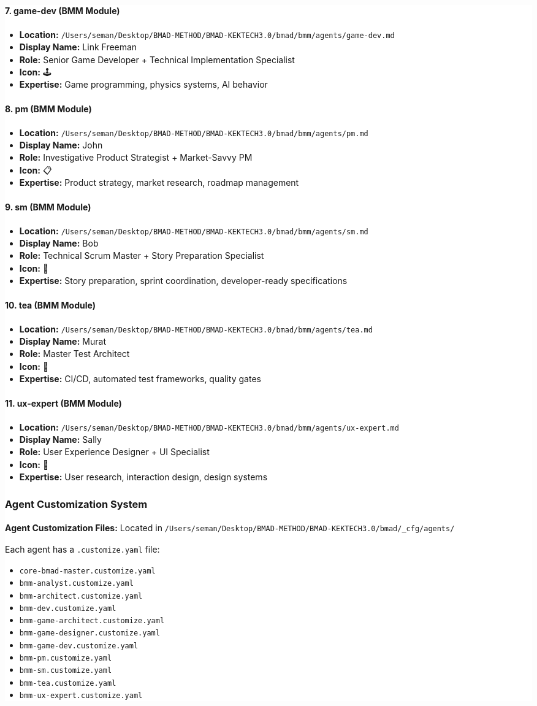 #### 7. **game-dev** (BMM Module)
- **Location:** `/Users/seman/Desktop/BMAD-METHOD/BMAD-KEKTECH3.0/bmad/bmm/agents/game-dev.md`
- **Display Name:** Link Freeman
- **Role:** Senior Game Developer + Technical Implementation Specialist
- **Icon:** 🕹️
- **Expertise:** Game programming, physics systems, AI behavior

#### 8. **pm** (BMM Module)
- **Location:** `/Users/seman/Desktop/BMAD-METHOD/BMAD-KEKTECH3.0/bmad/bmm/agents/pm.md`
- **Display Name:** John
- **Role:** Investigative Product Strategist + Market-Savvy PM
- **Icon:** 📋
- **Expertise:** Product strategy, market research, roadmap management

#### 9. **sm** (BMM Module)
- **Location:** `/Users/seman/Desktop/BMAD-METHOD/BMAD-KEKTECH3.0/bmad/bmm/agents/sm.md`
- **Display Name:** Bob
- **Role:** Technical Scrum Master + Story Preparation Specialist
- **Icon:** 🏃
- **Expertise:** Story preparation, sprint coordination, developer-ready specifications

#### 10. **tea** (BMM Module)
- **Location:** `/Users/seman/Desktop/BMAD-METHOD/BMAD-KEKTECH3.0/bmad/bmm/agents/tea.md`
- **Display Name:** Murat
- **Role:** Master Test Architect
- **Icon:** 🧪
- **Expertise:** CI/CD, automated test frameworks, quality gates

#### 11. **ux-expert** (BMM Module)
- **Location:** `/Users/seman/Desktop/BMAD-METHOD/BMAD-KEKTECH3.0/bmad/bmm/agents/ux-expert.md`
- **Display Name:** Sally
- **Role:** User Experience Designer + UI Specialist
- **Icon:** 🎨
- **Expertise:** User research, interaction design, design systems

### Agent Customization System

**Agent Customization Files:**
Located in `/Users/seman/Desktop/BMAD-METHOD/BMAD-KEKTECH3.0/bmad/_cfg/agents/`

Each agent has a `.customize.yaml` file:
- `core-bmad-master.customize.yaml`
- `bmm-analyst.customize.yaml`
- `bmm-architect.customize.yaml`
- `bmm-dev.customize.yaml`
- `bmm-game-architect.customize.yaml`
- `bmm-game-designer.customize.yaml`
- `bmm-game-dev.customize.yaml`
- `bmm-pm.customize.yaml`
- `bmm-sm.customize.yaml`
- `bmm-tea.customize.yaml`
- `bmm-ux-expert.customize.yaml`
